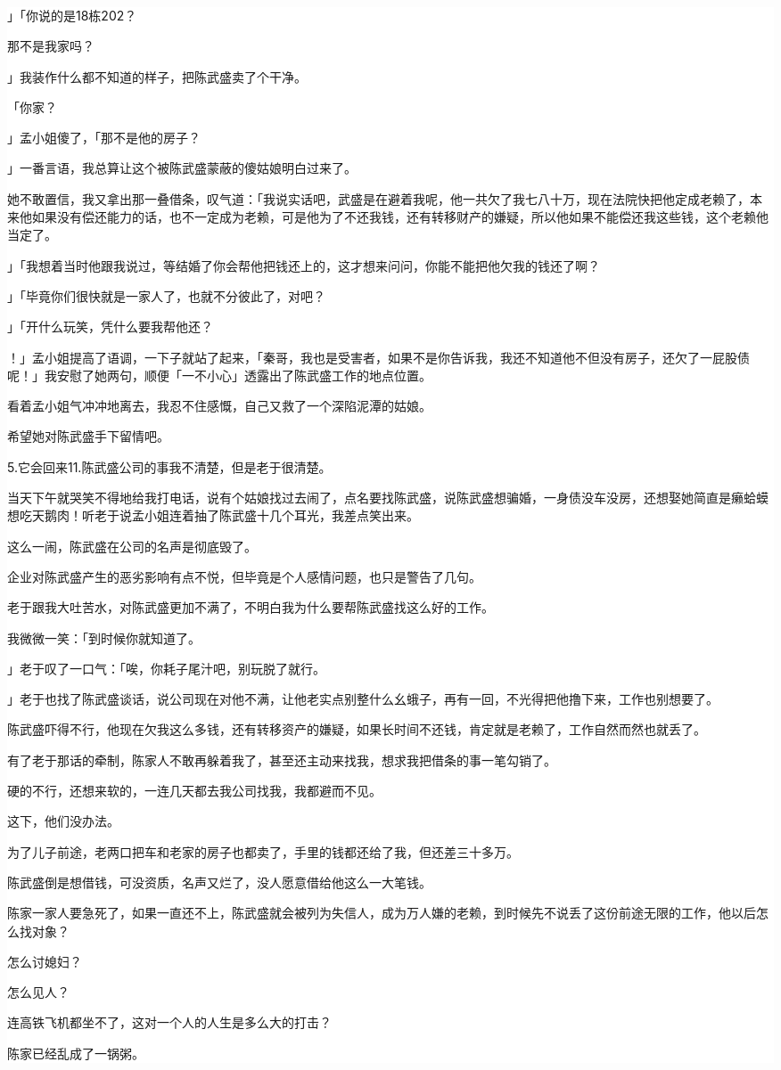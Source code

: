 」「你说的是18栋202？

那不是我家吗？

」我装作什么都不知道的样⼦，把陈武盛卖了个⼲净。

「你家？

」孟⼩姐傻了，「那不是他的房⼦？

」⼀番⾔语，我总算让这个被陈武盛蒙蔽的傻姑娘明⽩过来了。

她不敢置信，我⼜拿出那⼀叠借条，叹⽓道：「我说实话吧，武盛是在避着我呢，他⼀共⽋了我七⼋⼗万，现在法院快把他定成⽼赖了，本来他如果没有偿还能⼒的话，也不⼀定成为⽼赖，可是他为了不还我钱，还有转移财产的嫌疑，所以他如果不能偿还我这些钱，这个⽼赖他当定了。

」「我想着当时他跟我说过，等结婚了你会帮他把钱还上的，这才想来问问，你能不能把他⽋我的钱还了啊？

」「毕竟你们很快就是⼀家⼈了，也就不分彼此了，对吧？

」「开什么玩笑，凭什么要我帮他还？

！」孟⼩姐提⾼了语调，⼀下⼦就站了起来，「秦哥，我也是受害者，如果不是你告诉我，我还不知道他不但没有房⼦，还⽋了⼀屁股债呢！」我安慰了她两句，顺便「⼀不⼩⼼」透露出了陈武盛⼯作的地点位置。

看着孟⼩姐⽓冲冲地离去，我忍不住感慨，⾃⼰⼜救了⼀个深陷泥潭的姑娘。

希望她对陈武盛⼿下留情吧。

5.它会回来11.陈武盛公司的事我不清楚，但是⽼于很清楚。

当天下午就哭笑不得地给我打电话，说有个姑娘找过去闹了，点名要找陈武盛，说陈武盛想骗婚，⼀⾝债没⻋没房，还想娶她简直是癞蛤蟆想吃天鹅⾁！听⽼于说孟⼩姐连着抽了陈武盛⼗⼏个⽿光，我差点笑出来。

这么⼀闹，陈武盛在公司的名声是彻底毁了。

企业对陈武盛产⽣的恶劣影响有点不悦，但毕竟是个⼈感情问题，也只是警告了⼏句。

⽼于跟我⼤吐苦⽔，对陈武盛更加不满了，不明⽩我为什么要帮陈武盛找这么好的⼯作。

我微微⼀笑：「到时候你就知道了。

」⽼于叹了⼀⼝⽓：「唉，你耗⼦尾汁吧，别玩脱了就⾏。

」⽼于也找了陈武盛谈话，说公司现在对他不满，让他⽼实点别整什么⺓蛾⼦，再有⼀回，不光得把他撸下来，⼯作也别想要了。

陈武盛吓得不⾏，他现在⽋我这么多钱，还有转移资产的嫌疑，如果⻓时间不还钱，肯定就是⽼赖了，⼯作⾃然⽽然也就丢了。

有了⽼于那话的牵制，陈家⼈不敢再躲着我了，甚⾄还主动来找我，想求我把借条的事⼀笔勾销了。

硬的不⾏，还想来软的，⼀连⼏天都去我公司找我，我都避⽽不⻅。

这下，他们没办法。

为了⼉⼦前途，⽼两⼝把⻋和⽼家的房⼦也都卖了，⼿⾥的钱都还给了我，但还差三⼗多万。

陈武盛倒是想借钱，可没资质，名声⼜烂了，没⼈愿意借给他这么⼀⼤笔钱。

陈家⼀家⼈要急死了，如果⼀直还不上，陈武盛就会被列为失信⼈，成为万⼈嫌的⽼赖，到时候先不说丢了这份前途⽆限的⼯作，他以后怎么找对象？

怎么讨媳妇？

怎么⻅⼈？

连⾼铁⻜机都坐不了，这对⼀个⼈的⼈⽣是多么⼤的打击？

陈家已经乱成了⼀锅粥。
